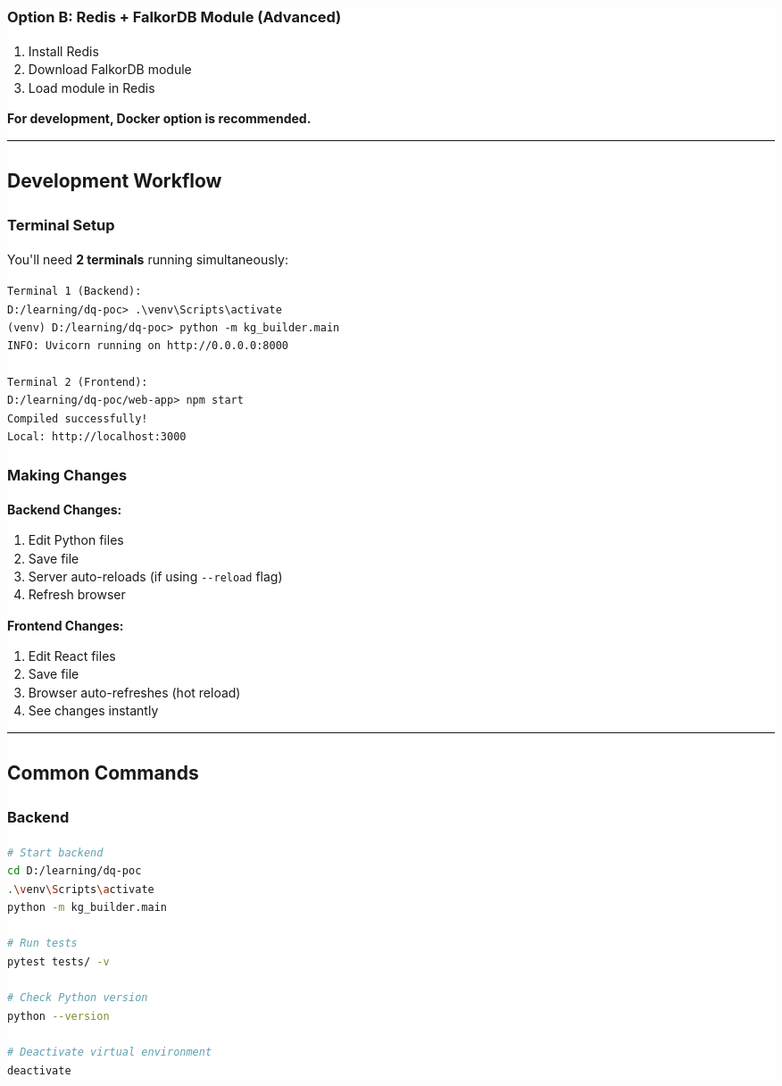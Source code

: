 ### Option B: Redis + FalkorDB Module (Advanced)

1. Install Redis
2. Download FalkorDB module
3. Load module in Redis

**For development, Docker option is recommended.**

---

## Development Workflow

### Terminal Setup

You'll need **2 terminals** running simultaneously:

```
Terminal 1 (Backend):
D:/learning/dq-poc> .\venv\Scripts\activate
(venv) D:/learning/dq-poc> python -m kg_builder.main
INFO: Uvicorn running on http://0.0.0.0:8000

Terminal 2 (Frontend):
D:/learning/dq-poc/web-app> npm start
Compiled successfully!
Local: http://localhost:3000
```

### Making Changes

**Backend Changes:**
1. Edit Python files
2. Save file
3. Server auto-reloads (if using `--reload` flag)
4. Refresh browser

**Frontend Changes:**
1. Edit React files
2. Save file
3. Browser auto-refreshes (hot reload)
4. See changes instantly

---

## Common Commands

### Backend

```bash
# Start backend
cd D:/learning/dq-poc
.\venv\Scripts\activate
python -m kg_builder.main

# Run tests
pytest tests/ -v

# Check Python version
python --version

# Deactivate virtual environment
deactivate
```
